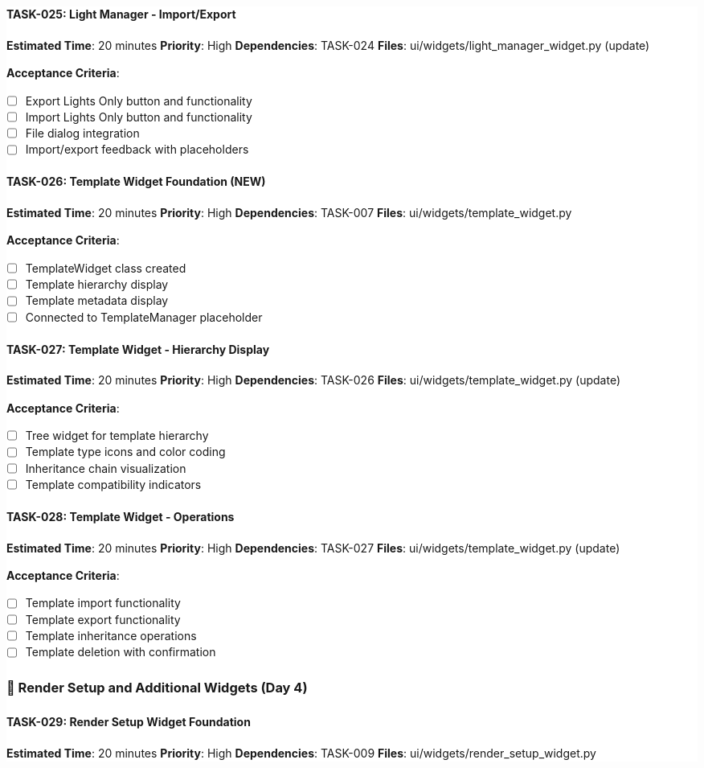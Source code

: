 #### TASK-025: Light Manager - Import/Export
**Estimated Time**: 20 minutes
**Priority**: High
**Dependencies**: TASK-024
**Files**: ui/widgets/light_manager_widget.py (update)

**Acceptance Criteria**:
- [ ] Export Lights Only button and functionality
- [ ] Import Lights Only button and functionality
- [ ] File dialog integration
- [ ] Import/export feedback with placeholders

#### TASK-026: Template Widget Foundation (NEW)
**Estimated Time**: 20 minutes
**Priority**: High
**Dependencies**: TASK-007
**Files**: ui/widgets/template_widget.py

**Acceptance Criteria**:
- [ ] TemplateWidget class created
- [ ] Template hierarchy display
- [ ] Template metadata display
- [ ] Connected to TemplateManager placeholder

#### TASK-027: Template Widget - Hierarchy Display
**Estimated Time**: 20 minutes
**Priority**: High
**Dependencies**: TASK-026
**Files**: ui/widgets/template_widget.py (update)

**Acceptance Criteria**:
- [ ] Tree widget for template hierarchy
- [ ] Template type icons and color coding
- [ ] Inheritance chain visualization
- [ ] Template compatibility indicators

#### TASK-028: Template Widget - Operations
**Estimated Time**: 20 minutes
**Priority**: High
**Dependencies**: TASK-027
**Files**: ui/widgets/template_widget.py (update)

**Acceptance Criteria**:
- [ ] Template import functionality
- [ ] Template export functionality
- [ ] Template inheritance operations
- [ ] Template deletion with confirmation

### 🎨 Render Setup and Additional Widgets (Day 4)

#### TASK-029: Render Setup Widget Foundation
**Estimated Time**: 20 minutes
**Priority**: High
**Dependencies**: TASK-009
**Files**: ui/widgets/render_setup_widget.py
